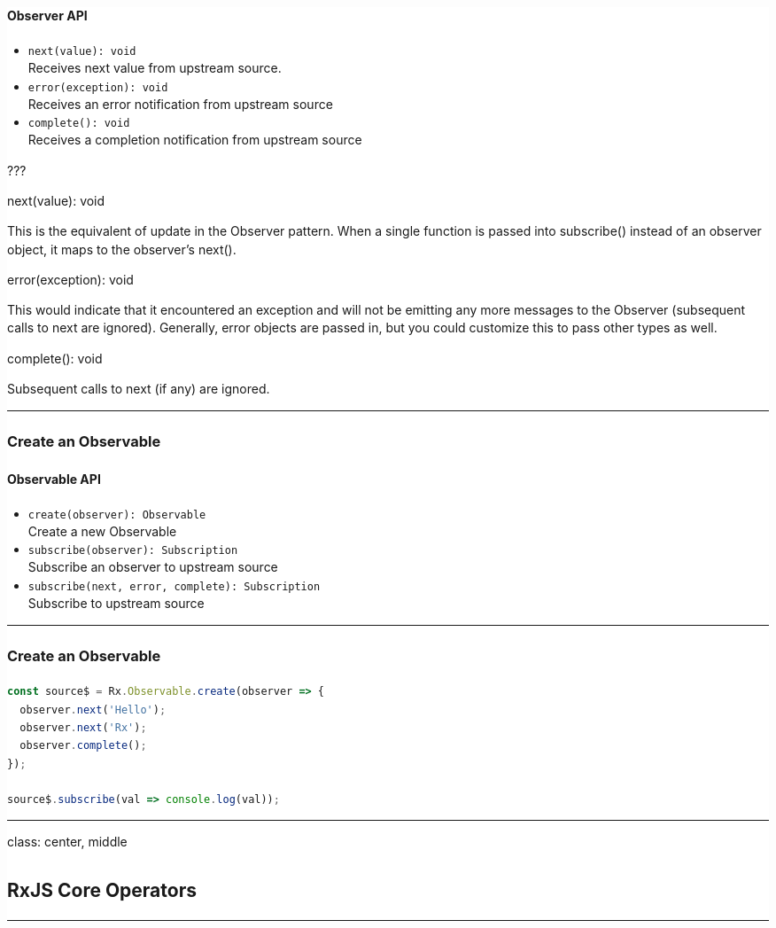 #### Observer API

- `next(value): void`   
Receives next value from upstream source.
- `error(exception): void`   
Receives an error notification from upstream source
- `complete(): void`   
Receives a completion notification from upstream source     

???

next(value): void 

This is the equivalent of update in the Observer pattern. When a single function is passed into subscribe() instead of an observer object, it maps to the observer’s next().

error(exception): void

This would indicate that it encountered an exception and will not be emitting any more messages to the Observer (subsequent calls to next are ignored). Generally, error objects are passed in, but you could customize this to pass other types as well.  

complete(): void

Subsequent calls to next (if any) are ignored.

---

### Create an Observable
#### Observable API

- `create(observer): Observable`   
Create a new Observable
- `subscribe(observer): Subscription`    
Subscribe an observer to upstream source
- `subscribe(next, error, complete): Subscription `    
Subscribe to upstream source

---
### Create an Observable

```javascript
const source$ = Rx.Observable.create(observer => {
  observer.next('Hello');
  observer.next('Rx');
  observer.complete();
});

source$.subscribe(val => console.log(val));
```

---
class: center, middle

## RxJS Core Operators

---